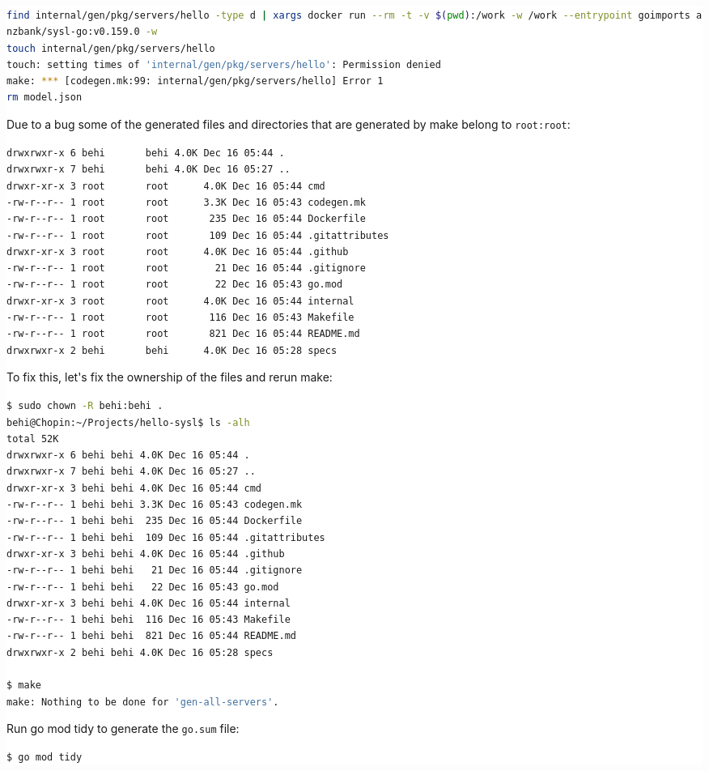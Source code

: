 ```bash
find internal/gen/pkg/servers/hello -type d | xargs docker run --rm -t -v $(pwd):/work -w /work --entrypoint goimports anzbank/sysl-go:v0.159.0 -w
touch internal/gen/pkg/servers/hello
touch: setting times of 'internal/gen/pkg/servers/hello': Permission denied
make: *** [codegen.mk:99: internal/gen/pkg/servers/hello] Error 1
rm model.json
```

Due to a bug some of the generated files and directories that are generated by make belong to `root:root`:

```
drwxrwxr-x 6 behi 		behi 4.0K Dec 16 05:44 .
drwxrwxr-x 7 behi 		behi 4.0K Dec 16 05:27 ..
drwxr-xr-x 3 root       root      4.0K Dec 16 05:44 cmd
-rw-r--r-- 1 root       root      3.3K Dec 16 05:43 codegen.mk
-rw-r--r-- 1 root       root       235 Dec 16 05:44 Dockerfile
-rw-r--r-- 1 root       root       109 Dec 16 05:44 .gitattributes
drwxr-xr-x 3 root       root      4.0K Dec 16 05:44 .github
-rw-r--r-- 1 root       root        21 Dec 16 05:44 .gitignore
-rw-r--r-- 1 root       root        22 Dec 16 05:43 go.mod
drwxr-xr-x 3 root       root      4.0K Dec 16 05:44 internal
-rw-r--r-- 1 root       root       116 Dec 16 05:43 Makefile
-rw-r--r-- 1 root       root       821 Dec 16 05:44 README.md
drwxrwxr-x 2 behi       behi      4.0K Dec 16 05:28 specs
```

To fix this, let's fix the ownership of the files and rerun make:

```bash
$ sudo chown -R behi:behi .
behi@Chopin:~/Projects/hello-sysl$ ls -alh
total 52K
drwxrwxr-x 6 behi behi 4.0K Dec 16 05:44 .
drwxrwxr-x 7 behi behi 4.0K Dec 16 05:27 ..
drwxr-xr-x 3 behi behi 4.0K Dec 16 05:44 cmd
-rw-r--r-- 1 behi behi 3.3K Dec 16 05:43 codegen.mk
-rw-r--r-- 1 behi behi  235 Dec 16 05:44 Dockerfile
-rw-r--r-- 1 behi behi  109 Dec 16 05:44 .gitattributes
drwxr-xr-x 3 behi behi 4.0K Dec 16 05:44 .github
-rw-r--r-- 1 behi behi   21 Dec 16 05:44 .gitignore
-rw-r--r-- 1 behi behi   22 Dec 16 05:43 go.mod
drwxr-xr-x 3 behi behi 4.0K Dec 16 05:44 internal
-rw-r--r-- 1 behi behi  116 Dec 16 05:43 Makefile
-rw-r--r-- 1 behi behi  821 Dec 16 05:44 README.md
drwxrwxr-x 2 behi behi 4.0K Dec 16 05:28 specs

$ make
make: Nothing to be done for 'gen-all-servers'.
```

Run go mod tidy to generate the `go.sum` file:

```bash
$ go mod tidy
```
